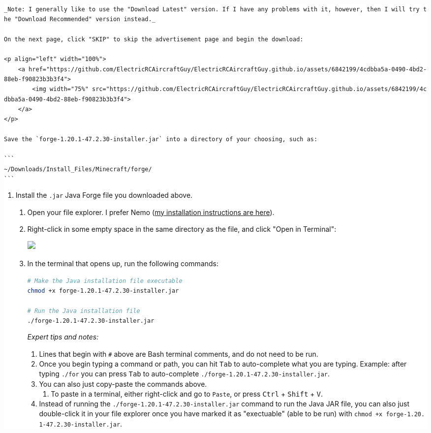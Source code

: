     _Note: I generally like to use the "Download Latest" version. If I have any problems with it, however, then I will try the "Download Recommended" version instead._
    
    On the next page, click "SKIP" to skip the advertisement page and begin the download:

    <p align="left" width="100%">
        <a href="https://github.com/ElectricRCAircraftGuy/ElectricRCAircraftGuy.github.io/assets/6842199/4cdbba5a-0490-4bd2-88eb-f90823b3b3f4">
            <img width="75%" src="https://github.com/ElectricRCAircraftGuy/ElectricRCAircraftGuy.github.io/assets/6842199/4cdbba5a-0490-4bd2-88eb-f90823b3b3f4"> 
        </a>
    </p>

    Save the `forge-1.20.1-47.2.30-installer.jar` into a directory of your choosing, such as:

    ```
    ~/Downloads/Install_Files/Minecraft/forge/
    ```

1. Install the `.jar` Java Forge file you downloaded above. 
    1. Open your file explorer. I prefer Nemo ([my installation instructions are here](https://askubuntu.com/a/1446372/327339)).
    1. Right-click in some empty space in the same directory as the file, and click "Open in Terminal":

        <p align="left" width="100%">
            <a href="https://github.com/ElectricRCAircraftGuy/ElectricRCAircraftGuy.github.io/assets/6842199/90055fc8-e682-4c88-bf84-d52b257d6159">
                <img width="75%" src="https://github.com/ElectricRCAircraftGuy/ElectricRCAircraftGuy.github.io/assets/6842199/90055fc8-e682-4c88-bf84-d52b257d6159"> 
            </a>
        </p>

    1. In the terminal that opens up, run the following commands:

        ```bash
        # Make the Java installation file executable
        chmod +x forge-1.20.1-47.2.30-installer.jar

        # Run the Java installation file
        ./forge-1.20.1-47.2.30-installer.jar
        ```

        _Expert tips and notes:_ 
        1. Lines that begin with `#` above are Bash terminal comments, and do not need to be run.
        1. Once you begin typing a command or path, you can hit <kbd>Tab</kbd> to auto-complete what you are typing. 
            Example: after typing `./for` you can press <kbd>Tab</kbd> to auto-complete `./forge-1.20.1-47.2.30-installer.jar`. 
        1. You can also just copy-paste the commands above. 
            1. To paste in a terminal, either right-click and go to `Paste`, or press <kbd>Ctrl</kbd> + <kbd>Shift</kbd> + <kbd>V</kbd>. 
        1. Instead of running the `./forge-1.20.1-47.2.30-installer.jar` command to run the Java JAR file, you can also just double-click it in your file explorer once you have marked it as "exectuable" (able to be run) with `chmod +x forge-1.20.1-47.2.30-installer.jar`. 
